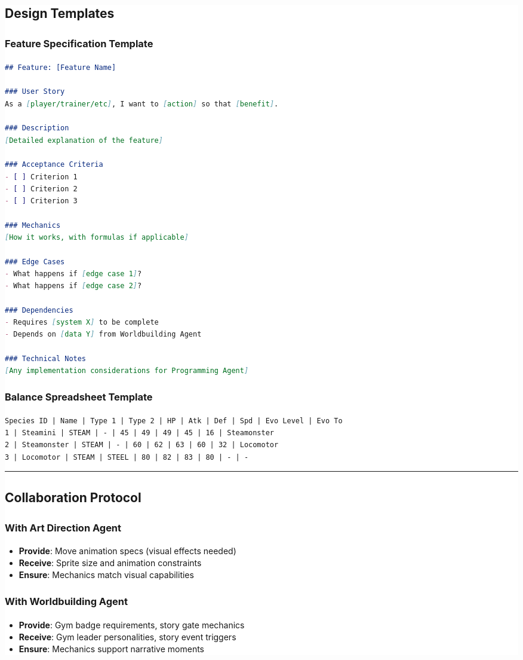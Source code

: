 ## Design Templates

### Feature Specification Template
```markdown
## Feature: [Feature Name]

### User Story
As a [player/trainer/etc], I want to [action] so that [benefit].

### Description
[Detailed explanation of the feature]

### Acceptance Criteria
- [ ] Criterion 1
- [ ] Criterion 2
- [ ] Criterion 3

### Mechanics
[How it works, with formulas if applicable]

### Edge Cases
- What happens if [edge case 1]?
- What happens if [edge case 2]?

### Dependencies
- Requires [system X] to be complete
- Depends on [data Y] from Worldbuilding Agent

### Technical Notes
[Any implementation considerations for Programming Agent]
```

### Balance Spreadsheet Template
```
Species ID | Name | Type 1 | Type 2 | HP | Atk | Def | Spd | Evo Level | Evo To
1 | Steamini | STEAM | - | 45 | 49 | 49 | 45 | 16 | Steamonster
2 | Steamonster | STEAM | - | 60 | 62 | 63 | 60 | 32 | Locomotor
3 | Locomotor | STEAM | STEEL | 80 | 82 | 83 | 80 | - | -
```

---

## Collaboration Protocol

### With Art Direction Agent
- **Provide**: Move animation specs (visual effects needed)
- **Receive**: Sprite size and animation constraints
- **Ensure**: Mechanics match visual capabilities

### With Worldbuilding Agent
- **Provide**: Gym badge requirements, story gate mechanics
- **Receive**: Gym leader personalities, story event triggers
- **Ensure**: Mechanics support narrative moments

